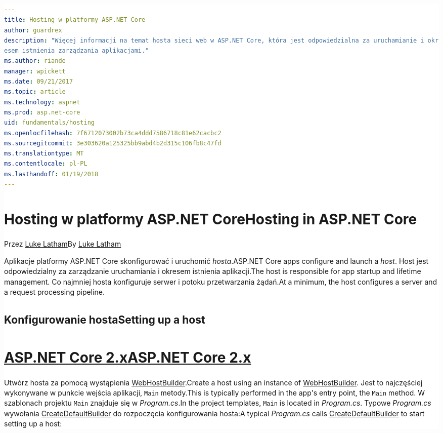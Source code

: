 ```yaml
---
title: Hosting w platformy ASP.NET Core
author: guardrex
description: "Więcej informacji na temat hosta sieci web w ASP.NET Core, która jest odpowiedzialna za uruchamianie i okresem istnienia zarządzania aplikacjami."
ms.author: riande
manager: wpickett
ms.date: 09/21/2017
ms.topic: article
ms.technology: aspnet
ms.prod: asp.net-core
uid: fundamentals/hosting
ms.openlocfilehash: 7f6712073002b73ca4ddd7586718c81e62cacbc2
ms.sourcegitcommit: 3e303620a125325bb9abd4b2d315c106fb8c47fd
ms.translationtype: MT
ms.contentlocale: pl-PL
ms.lasthandoff: 01/19/2018
---
```

# <a name="hosting-in-aspnet-core"></a><span data-ttu-id="49624-103">Hosting w platformy ASP.NET Core</span><span class="sxs-lookup"><span data-stu-id="49624-103">Hosting in ASP.NET Core</span></span>

<span data-ttu-id="49624-104">Przez [Luke Latham](https://github.com/guardrex)</span><span class="sxs-lookup"><span data-stu-id="49624-104">By [Luke Latham](https://github.com/guardrex)</span></span>

<span data-ttu-id="49624-105">Aplikacje platformy ASP.NET Core skonfigurować i uruchomić *hosta*.</span><span class="sxs-lookup"><span data-stu-id="49624-105">ASP.NET Core apps configure and launch a *host*.</span></span> <span data-ttu-id="49624-106">Host jest odpowiedzialny za zarządzanie uruchamiania i okresem istnienia aplikacji.</span><span class="sxs-lookup"><span data-stu-id="49624-106">The host is responsible for app startup and lifetime management.</span></span> <span data-ttu-id="49624-107">Co najmniej hosta konfiguruje serwer i potoku przetwarzania żądań.</span><span class="sxs-lookup"><span data-stu-id="49624-107">At a minimum, the host configures a server and a request processing pipeline.</span></span>

## <a name="setting-up-a-host"></a><span data-ttu-id="49624-108">Konfigurowanie hosta</span><span class="sxs-lookup"><span data-stu-id="49624-108">Setting up a host</span></span>

# <a name="aspnet-core-2xtabaspnetcore2x"></a>[<span data-ttu-id="49624-109">ASP.NET Core 2.x</span><span class="sxs-lookup"><span data-stu-id="49624-109">ASP.NET Core 2.x</span></span>](#tab/aspnetcore2x)

<span data-ttu-id="49624-110">Utwórz hosta za pomocą wystąpienia [WebHostBuilder](/dotnet/api/microsoft.aspnetcore.hosting.webhostbuilder).</span><span class="sxs-lookup"><span data-stu-id="49624-110">Create a host using an instance of [WebHostBuilder](/dotnet/api/microsoft.aspnetcore.hosting.webhostbuilder).</span></span> <span data-ttu-id="49624-111">Jest to najczęściej wykonywane w punkcie wejścia aplikacji, `Main` metody.</span><span class="sxs-lookup"><span data-stu-id="49624-111">This is typically performed in the app's entry point, the `Main` method.</span></span> <span data-ttu-id="49624-112">W szablonach projektu `Main` znajduje się w *Program.cs*.</span><span class="sxs-lookup"><span data-stu-id="49624-112">In the project templates, `Main` is located in *Program.cs*.</span></span> <span data-ttu-id="49624-113">Typowe *Program.cs* wywołania [CreateDefaultBuilder](/dotnet/api/microsoft.aspnetcore.webhost.createdefaultbuilder) do rozpoczęcia konfigurowania hosta:</span><span class="sxs-lookup"><span data-stu-id="49624-113">A typical *Program.cs* calls [CreateDefaultBuilder](/dotnet/api/microsoft.aspnetcore.webhost.createdefaultbuilder) to start setting up a host:</span></span>
